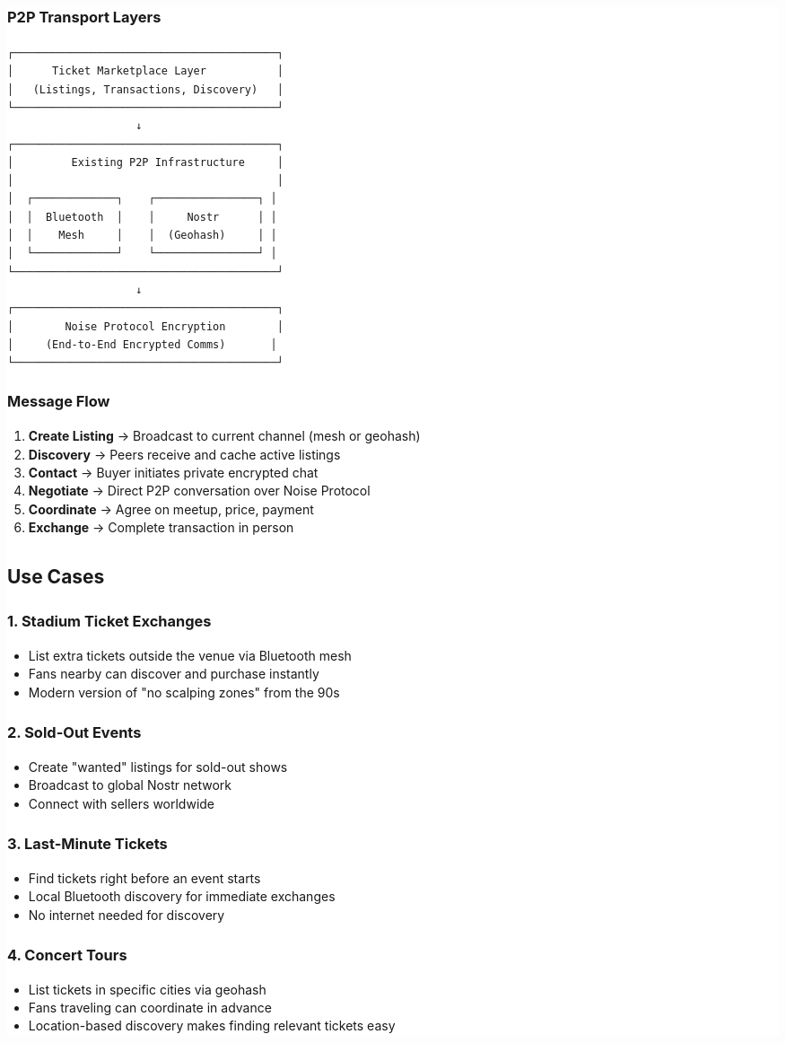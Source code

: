 ### P2P Transport Layers
```
┌─────────────────────────────────────────┐
│      Ticket Marketplace Layer           │
│   (Listings, Transactions, Discovery)   │
└─────────────────────────────────────────┘
                    ↓
┌─────────────────────────────────────────┐
│         Existing P2P Infrastructure     │
│                                         │
│  ┌─────────────┐    ┌────────────────┐ │
│  │  Bluetooth  │    │     Nostr      │ │
│  │    Mesh     │    │  (Geohash)     │ │
│  └─────────────┘    └────────────────┘ │
└─────────────────────────────────────────┘
                    ↓
┌─────────────────────────────────────────┐
│        Noise Protocol Encryption        │
│     (End-to-End Encrypted Comms)       │
└─────────────────────────────────────────┘
```

### Message Flow
1. **Create Listing** → Broadcast to current channel (mesh or geohash)
2. **Discovery** → Peers receive and cache active listings
3. **Contact** → Buyer initiates private encrypted chat
4. **Negotiate** → Direct P2P conversation over Noise Protocol
5. **Coordinate** → Agree on meetup, price, payment
6. **Exchange** → Complete transaction in person

## Use Cases

### 1. Stadium Ticket Exchanges
- List extra tickets outside the venue via Bluetooth mesh
- Fans nearby can discover and purchase instantly
- Modern version of "no scalping zones" from the 90s

### 2. Sold-Out Events
- Create "wanted" listings for sold-out shows
- Broadcast to global Nostr network
- Connect with sellers worldwide

### 3. Last-Minute Tickets
- Find tickets right before an event starts
- Local Bluetooth discovery for immediate exchanges
- No internet needed for discovery

### 4. Concert Tours
- List tickets in specific cities via geohash
- Fans traveling can coordinate in advance
- Location-based discovery makes finding relevant tickets easy
